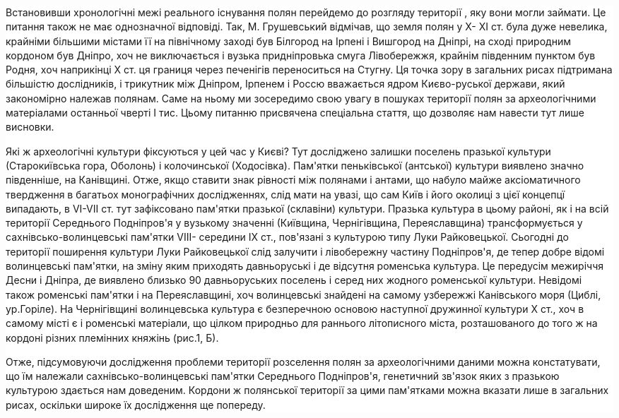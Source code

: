 Встановивши хронологічні межі реального існування полян перейдемо до розгляду території , яку вони могли займати. 
Це питання також не має однозначної відповіді. Так, М. Грушевський відмічав, що земля полян у Х- ХI ст. була дуже 
невелика, крайніми більшими містами її на північному заході був Білгород на Ірпені і Вишгород на Дніпрі, на сході 
природним кордоном був Дніпро, хоч не виключається і вузька придніпровька смуга Лівобережжя, крайнім південним 
пунктом був Родня, хоч наприкінці Х ст. ця границя через печенігів переноситься на Стугну. Ця точка зору в загальних 
рисах підтримана більшістю дослідників, і трикутник між Дніпром, Ірпенем і Россю вважається ядром Києво-руської 
держави, який закономірно належав полянам. Саме на ньому ми зосередимо свою увагу в пошуках території полян за 
археологічними матеріалами останньої чверті I тис. Цьому питанню присвячена спеціальна стаття, що дозволяє нам навести 
тут лише висновки.

Які ж археологічні культури фіксуються у цей час у Києві? Тут досліджено залишки поселень празької культури 
(Старокиївська гора, Оболонь) і колочинської (Ходосівка). Пам'ятки пеньківської (антської) культури виявлено значно 
південніше, на Канівщині. Отже, якщо ставити знак рівності між полянами і антами, що набуло майже аксіоматичного 
твердження в багатьох монографічних дослідженнях, слід мати на увазі, що сам Київ і його околиці з цієї концепцї 
випадають, в VI-VII ст. тут зафіксовано пам'ятки празької (склавіни) культури. Празька культура в цьому районі, як і на 
всій території Середнього Подніпров'я у вузькому значенні (Київщина, Чернігівщина, Переяславщина) трансформується у 
сахнівсько-волинцевські пам'ятки VIII- середини IХ ст., пов'язані з культурою типу Луки Райковецької. Сьогодні до 
території поширення культури Луки Райковецької слід залучити і лівобережну частину Подніпров'я, де тепер добре відомі 
волинцевські пам'ятки, на зміну яким приходять давньоруські і де відсутня роменська культура. Це передусім межиріччя 
Десни і Дніпра, де виявлено близько 90 давньоруських поселень і серед них жодного роменської культури. Невідомі також 
роменські пам'ятки і на Переяславщині, хоч волинцевські знайдені на самому узбережжі Канівського моря 
(Циблі, ур.Горіле). На Чернігівщині волинцевська культура є безперечною основою наступної дружинної культури Х ст., хоч 
в самому місті є і роменські матеріали, що цілком природньо для раннього літописного міста, розташованого до того ж на 
кордоні різних племінних княжінь (рис.1, Б).

Отже, підсумовуючи дослідження проблеми території розселення полян за археологічними даними можна констатувати, що їм 
належали сахнівсько-волинцевські пам'ятки Середнього Подніпров'я, генетичний зв'язок яких з празькою культурою здається 
нам доведеним. Кордони ж полянської території за цими пам'ятками можна вказати лише в загальних рисах, оскільки широке 
їх дослідження ще попереду.
